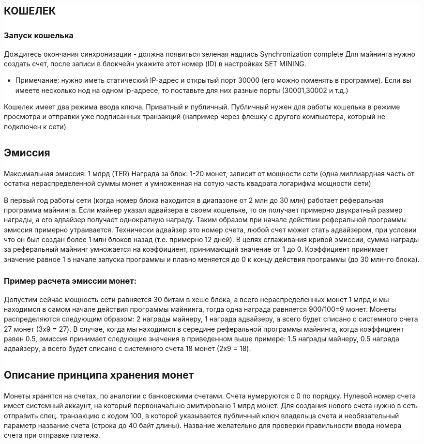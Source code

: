


## КОШЕЛЕК
### Запуск кошелька
Дождитесь окончания синхронизации - должна появиться зеленая надпись Synchronization complete
Для майнинга нужно создать счет, после записи в блокчейн укажите этот номер (ID) в настройках SET MINING.
* Примечание: нужно иметь статический IP-адрес и открытый порт 30000 (его можно поменять в программе). Если вы имеете несколько нод на одном ip-адресе, то поставьте для них разные порты (30001,30002 и т.д.)

Кошелек имеет два режима ввода ключа. Приватный и публичный. Публичный нужен для работы кошелька в режиме просмотра и отправки уже подписанных транзакций (например через флешку с другого компьютера, который не подключен к сети)




## Эмиссия
Максимальная эмиссия: 1 млрд (TER)
Награда за блок: 1-20 монет, зависит от мощности сети (одна миллиардная часть от остатка нераспределенной суммы монет и умноженная на сотую часть квадрата логарифма мощности сети)

В первый год работы сети (когда номер блока находится в диапазоне от 2 млн до 30 млн) работает реферальная программа майнинга. Если майнер указал адвайзера в своем кошельке, то он получает примерно двукратный размер награды, а его адвайзер получает однократную награду. Таким образом при начале действии реферальной программы эмиссия примерно утраивается.
Технически адвайзер это номер счета, любой счет может стать адвайзером, при условии что он был создан более 1 млн блоков назад (т.е. примерно 12 дней).
В целях сглаживания кривой эмиссии, сумма награды за реферальный майнинг умножается на коэффициент, принимающий значение от 1 до 0. Коэффициент принимает значение равное 1 в начале запуска программы и плавно меняется до 0 к концу действия программы (до 30 млн-го блока).

### Пример расчета эмиссии монет:
Допустим сейчас мощность сети равняется 30 битам в хеше блока, а всего нераспределенных монет 1 млрд и мы находимся в самом начале действия программы майнинга, тогда одна награда равняется 900/100=9 монет.
Монеты распределяются следующим образом: 2 награды майнеру, 1 награда адвайзеру, а всего будет списано с системного  счета  27 монет (3x9 = 27).
В случае, когда мы находимся в середине реферальной программы майнинга, когда коэффициент равен 0.5, эмиссия принимает следующие значения в приведенном выше примере: 1.5 награды майнеру, 0.5 награда адвайзеру, а всего будет списано с системного  счета  18 монет (2x9 = 18).



## Описание принципа хранения монет
Монеты хранятся на счетах, по аналогии с банковскими счетами. Счета нумеруются с 0 по порядку. Нулевой номер счета имеет системный аккаунт, на который первоначально эмитировано 1 млрд монет. Для создания нового счета нужно в сеть отправить спец. транзакцию с кодом 100, в которой указывается публичный ключ владельца счета и необязательный параметр название счета (строка до 40 байт длины). Название желательно для проверки правильности ввода номера счета при отправке платежа.
